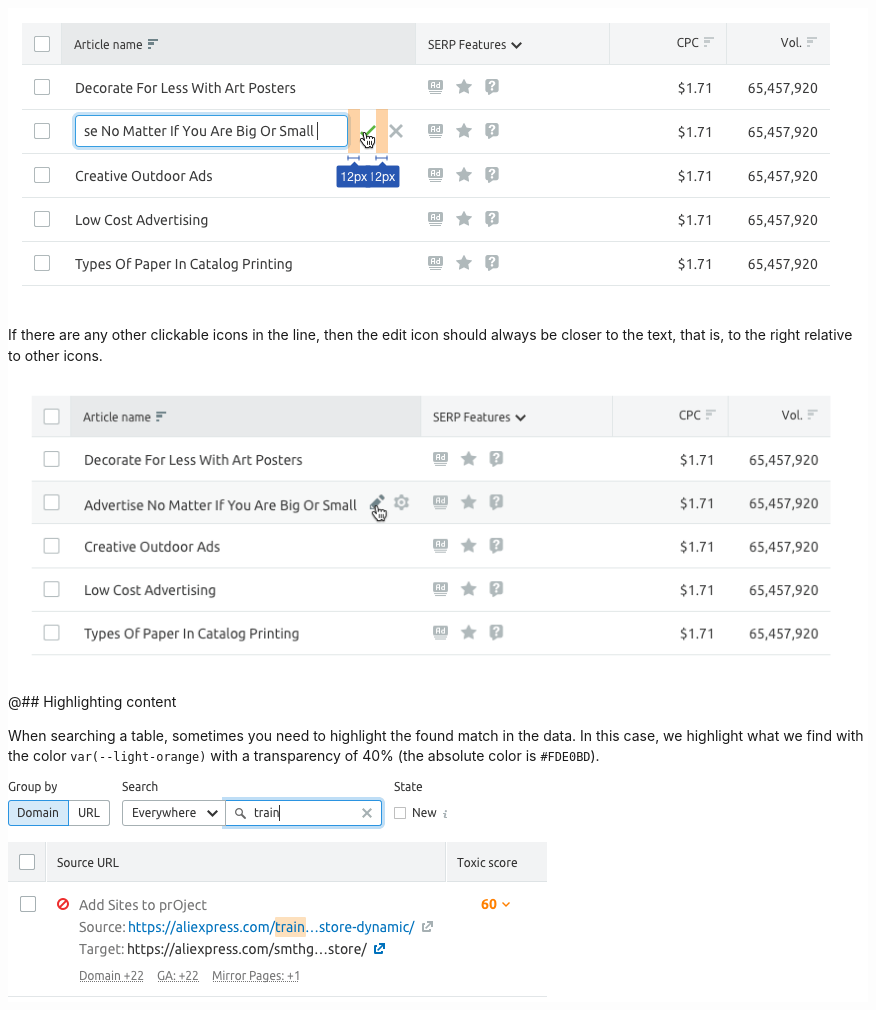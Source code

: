 ![content row edit](static/edit-4.png)

If there are any other clickable icons in the line, then the edit icon should always be closer to the text, that is, to the right relative to other icons.

![content row edit](static/edit-5.png)

@## Highlighting content

When searching a table, sometimes you need to highlight the found match in the data. In this case, we highlight what we find with the color `var(--light-orange)` with a transparency of 40% (the absolute color is `#FDE0BD`).

![table highlight](static/table-highlight.png)
